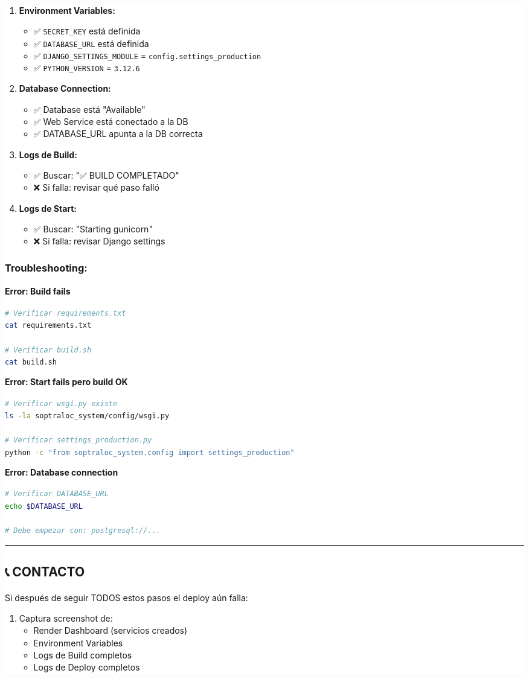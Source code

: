 1. **Environment Variables:**
   - ✅ `SECRET_KEY` está definida
   - ✅ `DATABASE_URL` está definida
   - ✅ `DJANGO_SETTINGS_MODULE` = `config.settings_production`
   - ✅ `PYTHON_VERSION` = `3.12.6`

2. **Database Connection:**
   - ✅ Database está "Available"
   - ✅ Web Service está conectado a la DB
   - ✅ DATABASE_URL apunta a la DB correcta

3. **Logs de Build:**
   - ✅ Buscar: "✅ BUILD COMPLETADO"
   - ❌ Si falla: revisar qué paso falló

4. **Logs de Start:**
   - ✅ Buscar: "Starting gunicorn"
   - ❌ Si falla: revisar Django settings

### **Troubleshooting:**

**Error: Build fails**
```bash
# Verificar requirements.txt
cat requirements.txt

# Verificar build.sh
cat build.sh
```

**Error: Start fails pero build OK**
```bash
# Verificar wsgi.py existe
ls -la soptraloc_system/config/wsgi.py

# Verificar settings_production.py
python -c "from soptraloc_system.config import settings_production"
```

**Error: Database connection**
```bash
# Verificar DATABASE_URL
echo $DATABASE_URL

# Debe empezar con: postgresql://...
```

---

## 📞 CONTACTO

Si después de seguir TODOS estos pasos el deploy aún falla:

1. Captura screenshot de:
   - Render Dashboard (servicios creados)
   - Environment Variables
   - Logs de Build completos
   - Logs de Deploy completos
